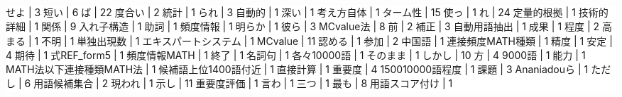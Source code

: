 せよ | 3
短い | 6
ば | 22
度合い | 2
統計 | 1
られ | 3
自動的 | 1
深い | 1
考え方自体 | 1
ターム性 | 15
使っ | 1
れ | 24
定量的根拠 | 1
技術的詳細 | 1
関係 | 9
入れ子構造 | 1
助詞 | 1
頻度情報 | 1
明らか | 1
彼ら | 3
MCvalue法 | 8
前 | 2
補正 | 3
自動用語抽出 | 1
成果 | 1
程度 | 2
高まる | 1
不明 | 1
単独出現数 | 1
エキスパートシステム | 1
MCvalue | 11
認める | 1
参加 | 2
中国語 | 1
連接頻度MATH種類 | 1
精度 | 1
安定 | 4
期待 | 1
式REF_form5 | 1
頻度情報MATH | 1
終了 | 1
名詞句 | 1
各々10000語 | 1
そのまま | 1
しかし | 10
方 | 4
9000語 | 1
能力 | 1
MATH法以下連接種類MATH法 | 1
候補語上位1400語付近 | 1
直接計算 | 1
重要度 | 4
150010000語程度 | 1
課題 | 3
Ananiadouら | 1
ただし | 6
用語候補集合 | 2
現われ | 1
示し | 11
重要度評価 | 1
言わ | 1
三つ | 1
最も | 8
用語スコア付け | 1